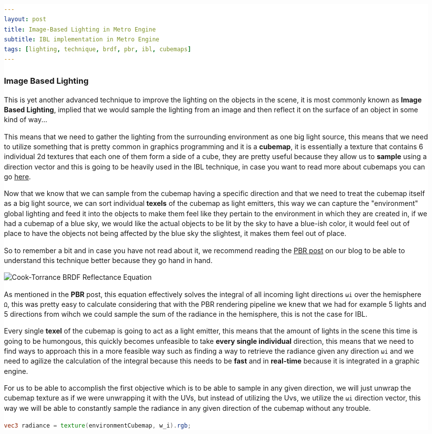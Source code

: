 ```yaml
---
layout: post
title: Image-Based Lighting in Metro Engine
subtitle: IBL implementation in Metro Engine
tags: [lighting, technique, brdf, pbr, ibl, cubemaps]
---
```


### Image Based Lighting

This is yet another advanced technique to improve the lighting on the objects in the scene, it is most commonly known as **Image Based Lighting**, implied that we would sample the lighting from an image and then reflect it on the surface of an object in some kind of way...

  This means that we need to gather the lighting from the surrounding environment as one big light source, this means that we need to utilize something that is pretty common in graphics programming and it is a **cubemap**, it is essentially a texture that contains 6 individual 2d textures that each one of them form a side of a cube, they are pretty useful because they allow us to **sample** using a direction vector and this is going to be heavily used in the IBL technique, in case you want to read more about cubemaps you can go [here](https://learnopengl.com/Advanced-OpenGL/Cubemaps).
  
  Now that we know that we can sample from the cubemap having a specific direction and that we need to treat the cubemap itself as a big light source, we can sort individual **texels** of the cubemap as light emitters, this way we can capture the "environment" global lighting and feed it into the objects to make them feel like they pertain to the environment in which they are created in, if we had a cubemap of a blue sky, we would like the actual objects to be lit by the sky to have a blue-ish color, it would feel out of place to have the objects not being affected by the blue sky the slightest, it makes them feel out of place.
  
  So to remember a bit and in case you have not read about it, we recommend reading the [PBR post](https://metro-engine.github.io/2021-05-03-PBR_in_Metro_Engine/)  on our blog to be able to understand this technique better because they go hand in hand.
  
  ![Cook-Torrance BRDF Reflectance Equation](https://user-images.githubusercontent.com/48097484/119504743-8dea6b00-bd6c-11eb-82c8-040ebb01d4ac.png)

 As mentioned in the **PBR** post, this equation effectively solves the integral of all incoming light directions `ωi` over the hemisphere `Ω`, this was pretty easy to calculate considering that with the PBR rendering pipeline we knew that we had for example 5 lights and 5 directions from wihch we could sample the sum of the radiance in the hemisphere, this is not the case for IBL.
 
 Every single **texel** of the cubemap is going to act as a light emitter, this means that the amount of lights in the scene this time is going to be humongous, this quickly becomes unfeasible to take **every single individual** direction, this means that we need to find ways to approach this in a more feasible way such as finding a way to retrieve the radiance given any direction `ωi` and we need to agilize the calculation of the integral because this needs to be **fast** and in **real-time** because it is integrated in a graphic engine.
 
 For us to be able to accomplish the first objective which is to be able to sample in any given direction, we will just unwrap the cubemap texture as if we were unwrapping it with the UVs, but instead of utilizing the Uvs, we utilize the `ωi` direction vector, this way we will be able to constantly sample the radiance in any given direction of the cubemap without any trouble.
 
```glsl
vec3 radiance = texture(environmentCubemap, w_i).rgb;
```
 